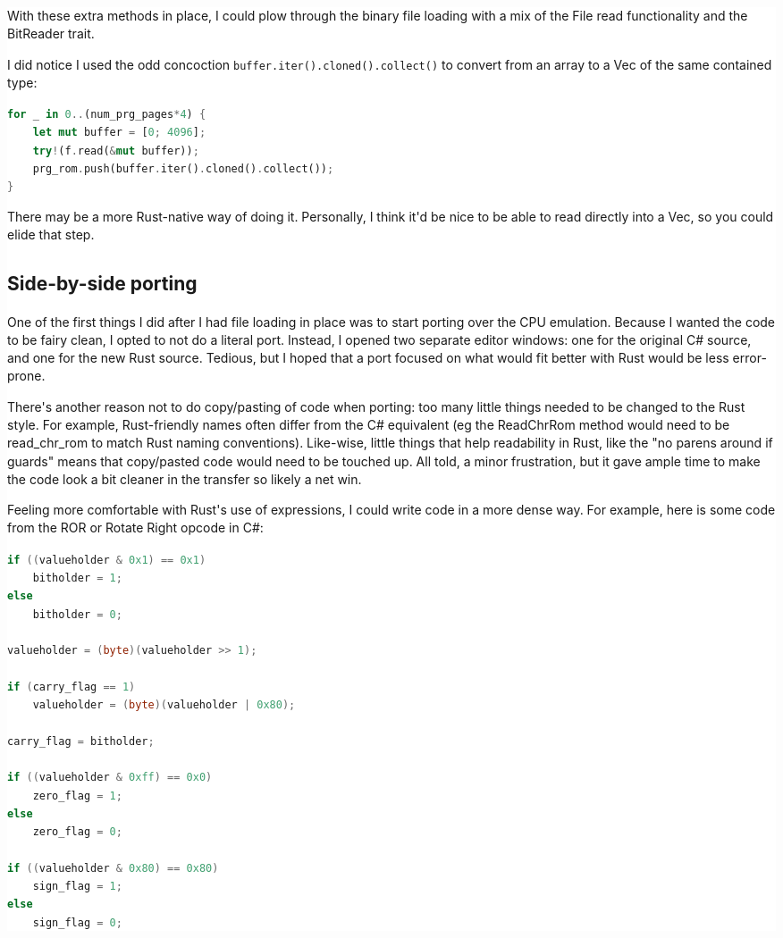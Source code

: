 With these extra methods in place, I could plow through the binary file loading with a mix of the File read functionality and the BitReader trait.

I did notice I used the odd concoction ```buffer.iter().cloned().collect()``` to convert from an array to a Vec of the same contained type:

```rust
for _ in 0..(num_prg_pages*4) {
    let mut buffer = [0; 4096];
    try!(f.read(&mut buffer));
    prg_rom.push(buffer.iter().cloned().collect());
}
```

There may be a more Rust-native way of doing it.  Personally, I think it'd be nice to be able to read directly into a Vec, so you could elide that step.

## Side-by-side porting

One of the first things I did after I had file loading in place was to start porting over the CPU emulation.  Because I wanted the code to be fairy clean, I opted to not do a literal port.  Instead, I opened two separate editor windows: one for the original C# source, and one for the new Rust source.  Tedious, but I hoped that a port focused on what would fit better with Rust would be less error-prone.

There's another reason not to do copy/pasting of code when porting: too many little things needed to be changed to the Rust style. For example, Rust-friendly names often differ from the C# equivalent (eg the ReadChrRom method would need to be read_chr_rom to match Rust naming conventions).  Like-wise, little things that help readability in Rust, like the "no parens around if guards" means that copy/pasted code would need to be touched up.  All told, a minor frustration, but it gave ample time to make the code look a bit cleaner in the transfer so likely a net win.

Feeling more comfortable with Rust's use of expressions, I could write code in a more dense way.  For example, here is some code from the ROR or Rotate Right opcode in C#:

```csharp
if ((valueholder & 0x1) == 0x1)
	bitholder = 1;
else
	bitholder = 0;
	
valueholder = (byte)(valueholder >> 1);

if (carry_flag == 1)
	valueholder = (byte)(valueholder | 0x80);

carry_flag = bitholder;

if ((valueholder & 0xff) == 0x0)
	zero_flag = 1;
else
	zero_flag = 0;
	
if ((valueholder & 0x80) == 0x80)
	sign_flag = 1;
else
	sign_flag = 0;
```
